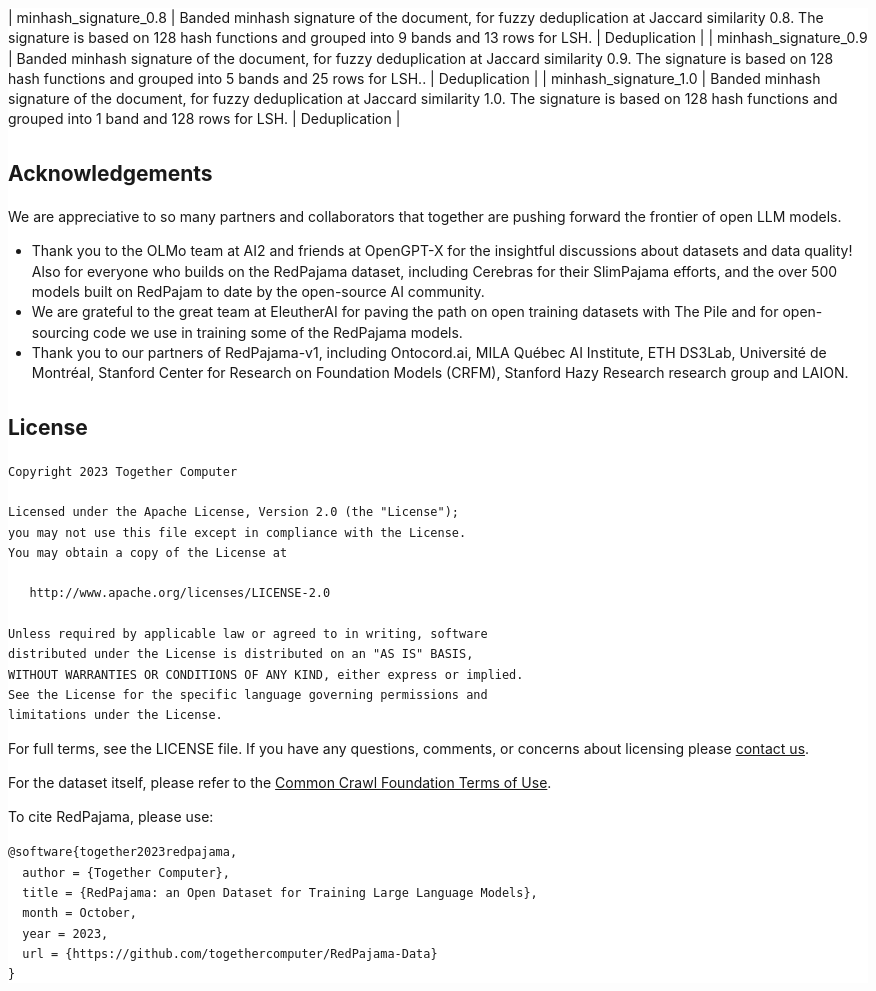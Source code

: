 | minhash_signature_0.8                          | Banded minhash signature of the document, for fuzzy deduplication at Jaccard similarity 0.8. The signature is based on 128 hash functions and grouped into 9 bands and 13 rows for LSH.                                                                                                                                                                                                                              | Deduplication    |
| minhash_signature_0.9                          | Banded minhash signature of the document, for fuzzy deduplication at Jaccard similarity 0.9. The signature is based on 128 hash functions and grouped into 5 bands and 25 rows for LSH..                                                                                                                                                                                                                             | Deduplication    |
| minhash_signature_1.0                          | Banded minhash signature of the document, for fuzzy deduplication at Jaccard similarity 1.0. The signature is based on 128 hash functions and grouped into 1 band and 128 rows for LSH.                                                                                                                                                                                                                              | Deduplication    |

## Acknowledgements

We are appreciative to so many partners and collaborators that together are pushing forward the frontier of open LLM
models.

- Thank you to the OLMo team at AI2 and friends at OpenGPT-X for the insightful discussions about datasets and data
  quality! Also for everyone who builds on the RedPajama dataset, including Cerebras for their SlimPajama efforts, and
  the over 500 models built on RedPajam to date by the open-source AI community.
- We are grateful to the great team at EleutherAI for paving the path on open training datasets with The Pile and for
  open-sourcing code we use in training some of the RedPajama models.
- Thank you to our partners of RedPajama-v1, including Ontocord.ai, MILA Québec AI Institute, ETH DS3Lab, Université de
  Montréal, Stanford Center for Research on Foundation Models (CRFM), Stanford Hazy Research research group and LAION.

## License

```
Copyright 2023 Together Computer

Licensed under the Apache License, Version 2.0 (the "License");
you may not use this file except in compliance with the License.
You may obtain a copy of the License at

   http://www.apache.org/licenses/LICENSE-2.0

Unless required by applicable law or agreed to in writing, software
distributed under the License is distributed on an "AS IS" BASIS,
WITHOUT WARRANTIES OR CONDITIONS OF ANY KIND, either express or implied.
See the License for the specific language governing permissions and
limitations under the License.
```

For full terms, see the LICENSE file. If you have any questions, comments, or concerns about licensing
please [contact us](https://www.together.ai/contact).

For the dataset itself, please refer to
the [Common Crawl Foundation Terms of Use](https://commoncrawl.org/terms-of-use).

To cite RedPajama, please use:

```
@software{together2023redpajama,
  author = {Together Computer},
  title = {RedPajama: an Open Dataset for Training Large Language Models},
  month = October,
  year = 2023,
  url = {https://github.com/togethercomputer/RedPajama-Data}
}
```


